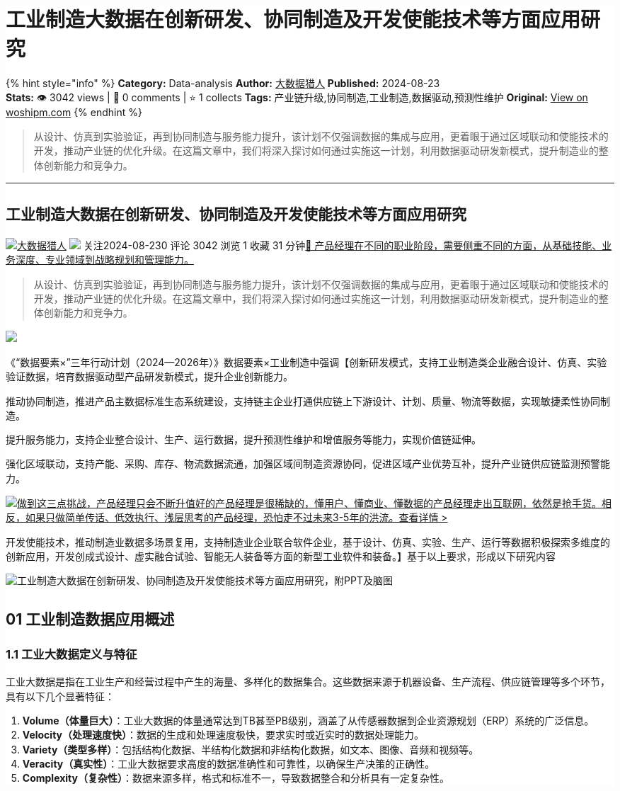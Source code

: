 # 工业制造大数据在创新研发、协同制造及开发使能技术等方面应用研究
{% hint style="info" %}
**Category:** Data-analysis
**Author:** [大数据猎人](https://www.woshipm.com/u/177930)
**Published:** 2024-08-23  
**Stats:** 👁️ 3042 views | 💬 0 comments | ⭐ 1 collects
**Tags:** 产业链升级,协同制造,工业制造,数据驱动,预测性维护
**Original:** [View on woshipm.com](https://www.woshipm.com/data-analysis/6102496.html)
{% endhint %}
> 从设计、仿真到实验验证，再到协同制造与服务能力提升，该计划不仅强调数据的集成与应用，更着眼于通过区域联动和使能技术的开发，推动产业链的优化升级。在这篇文章中，我们将深入探讨如何通过实施这一计划，利用数据驱动研发新模式，提升制造业的整体创新能力和竞争力。

---

## 工业制造大数据在创新研发、协同制造及开发使能技术等方面应用研究

[![](https://image.woshipm.com/wp-files/2018/09/3xSofsMHFTNWXq4ZMnBh.png!/both/72x72)](https://www.woshipm.com/u/177930)[大数据猎人](https://www.woshipm.com/u/177930) ![](https://static.woshipm.com/tag/1121_1@2x.png) 关注2024-08-230 评论 3042 浏览 1 收藏 31 分钟[🔗 产品经理在不同的职业阶段，需要侧重不同的方面，从基础技能、业务深度、专业领域到战略规划和管理能力。](https://ke.qidianla.com/courses/90pm)

> 从设计、仿真到实验验证，再到协同制造与服务能力提升，该计划不仅强调数据的集成与应用，更着眼于通过区域联动和使能技术的开发，推动产业链的优化升级。在这篇文章中，我们将深入探讨如何通过实施这一计划，利用数据驱动研发新模式，提升制造业的整体创新能力和竞争力。

![](https://image.woshipm.com/2023/05/06/c5139db6-ec01-11ed-8df9-00163e0b5ff3.jpg)

《“数据要素×”三年行动计划（2024—2026年）》数据要素×工业制造中强调【创新研发模式，支持工业制造类企业融合设计、仿真、实验验证数据，培育数据驱动型产品研发新模式，提升企业创新能力。

推动协同制造，推进产品主数据标准生态系统建设，支持链主企业打通供应链上下游设计、计划、质量、物流等数据，实现敏捷柔性协同制造。

提升服务能力，支持企业整合设计、生产、运行数据，提升预测性维护和增值服务等能力，实现价值链延伸。

强化区域联动，支持产能、采购、库存、物流数据流通，加强区域间制造资源协同，促进区域产业优势互补，提升产业链供应链监测预警能力。

[![](https://image.woshipm.com/2023/07/27/1788a218-2c7f-11ee-b91f-00163e0b5ff3.png)做到这三点挑战，产品经理只会不断升值好的产品经理是很稀缺的，懂用户、懂商业、懂数据的产品经理走出互联网，依然是抢手货。相反，如果只做简单传话、低效执行、浅层思考的产品经理，恐怕走不过未来3-5年的洪流。查看详情 >](https://ke.qidianla.com/courses/bcpm)

开发使能技术，推动制造业数据多场景复用，支持制造业企业联合软件企业，基于设计、仿真、实验、生产、运行等数据积极探索多维度的创新应用，开发创成式设计、虚实融合试验、智能无人装备等方面的新型工业软件和装备。】基于以上要求，形成以下研究内容

![工业制造大数据在创新研发、协同制造及开发使能技术等方面应用研究，附PPT及脑图](https://image.woshipm.com/wp-files/2024/08/oIy964seq2tgnmytSeiZ.png)

## 01 工业制造数据应用概述

### 1.1 工业大数据定义与特征

工业大数据是指在工业生产和经营过程中产生的海量、多样化的数据集合。这些数据来源于机器设备、生产流程、供应链管理等多个环节，具有以下几个显著特征：

1.  **Volume（体量巨大）**：工业大数据的体量通常达到TB甚至PB级别，涵盖了从传感器数据到企业资源规划（ERP）系统的广泛信息。
2.  **Velocity（处理速度快）**：数据的生成和处理速度极快，要求实时或近实时的数据处理能力。
3.  **Variety（类型多样）**：包括结构化数据、半结构化数据和非结构化数据，如文本、图像、音频和视频等。
4.  **Veracity（真实性）**：工业大数据要求高度的数据准确性和可靠性，以确保生产决策的正确性。
5.  **Complexity（复杂性）**：数据来源多样，格式和标准不一，导致数据整合和分析具有一定复杂性。
